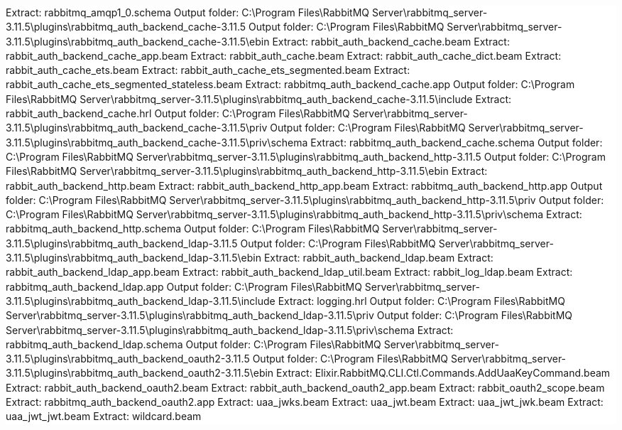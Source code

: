Extract: rabbitmq_amqp1_0.schema
Output folder: C:\Program Files\RabbitMQ Server\rabbitmq_server-3.11.5\plugins\rabbitmq_auth_backend_cache-3.11.5
Output folder: C:\Program Files\RabbitMQ Server\rabbitmq_server-3.11.5\plugins\rabbitmq_auth_backend_cache-3.11.5\ebin
Extract: rabbit_auth_backend_cache.beam
Extract: rabbit_auth_backend_cache_app.beam
Extract: rabbit_auth_cache.beam
Extract: rabbit_auth_cache_dict.beam
Extract: rabbit_auth_cache_ets.beam
Extract: rabbit_auth_cache_ets_segmented.beam
Extract: rabbit_auth_cache_ets_segmented_stateless.beam
Extract: rabbitmq_auth_backend_cache.app
Output folder: C:\Program Files\RabbitMQ Server\rabbitmq_server-3.11.5\plugins\rabbitmq_auth_backend_cache-3.11.5\include
Extract: rabbit_auth_backend_cache.hrl
Output folder: C:\Program Files\RabbitMQ Server\rabbitmq_server-3.11.5\plugins\rabbitmq_auth_backend_cache-3.11.5\priv
Output folder: C:\Program Files\RabbitMQ Server\rabbitmq_server-3.11.5\plugins\rabbitmq_auth_backend_cache-3.11.5\priv\schema
Extract: rabbitmq_auth_backend_cache.schema
Output folder: C:\Program Files\RabbitMQ Server\rabbitmq_server-3.11.5\plugins\rabbitmq_auth_backend_http-3.11.5
Output folder: C:\Program Files\RabbitMQ Server\rabbitmq_server-3.11.5\plugins\rabbitmq_auth_backend_http-3.11.5\ebin
Extract: rabbit_auth_backend_http.beam
Extract: rabbit_auth_backend_http_app.beam
Extract: rabbitmq_auth_backend_http.app
Output folder: C:\Program Files\RabbitMQ Server\rabbitmq_server-3.11.5\plugins\rabbitmq_auth_backend_http-3.11.5\priv
Output folder: C:\Program Files\RabbitMQ Server\rabbitmq_server-3.11.5\plugins\rabbitmq_auth_backend_http-3.11.5\priv\schema
Extract: rabbitmq_auth_backend_http.schema
Output folder: C:\Program Files\RabbitMQ Server\rabbitmq_server-3.11.5\plugins\rabbitmq_auth_backend_ldap-3.11.5
Output folder: C:\Program Files\RabbitMQ Server\rabbitmq_server-3.11.5\plugins\rabbitmq_auth_backend_ldap-3.11.5\ebin
Extract: rabbit_auth_backend_ldap.beam
Extract: rabbit_auth_backend_ldap_app.beam
Extract: rabbit_auth_backend_ldap_util.beam
Extract: rabbit_log_ldap.beam
Extract: rabbitmq_auth_backend_ldap.app
Output folder: C:\Program Files\RabbitMQ Server\rabbitmq_server-3.11.5\plugins\rabbitmq_auth_backend_ldap-3.11.5\include
Extract: logging.hrl
Output folder: C:\Program Files\RabbitMQ Server\rabbitmq_server-3.11.5\plugins\rabbitmq_auth_backend_ldap-3.11.5\priv
Output folder: C:\Program Files\RabbitMQ Server\rabbitmq_server-3.11.5\plugins\rabbitmq_auth_backend_ldap-3.11.5\priv\schema
Extract: rabbitmq_auth_backend_ldap.schema
Output folder: C:\Program Files\RabbitMQ Server\rabbitmq_server-3.11.5\plugins\rabbitmq_auth_backend_oauth2-3.11.5
Output folder: C:\Program Files\RabbitMQ Server\rabbitmq_server-3.11.5\plugins\rabbitmq_auth_backend_oauth2-3.11.5\ebin
Extract: Elixir.RabbitMQ.CLI.Ctl.Commands.AddUaaKeyCommand.beam
Extract: rabbit_auth_backend_oauth2.beam
Extract: rabbit_auth_backend_oauth2_app.beam
Extract: rabbit_oauth2_scope.beam
Extract: rabbitmq_auth_backend_oauth2.app
Extract: uaa_jwks.beam
Extract: uaa_jwt.beam
Extract: uaa_jwt_jwk.beam
Extract: uaa_jwt_jwt.beam
Extract: wildcard.beam